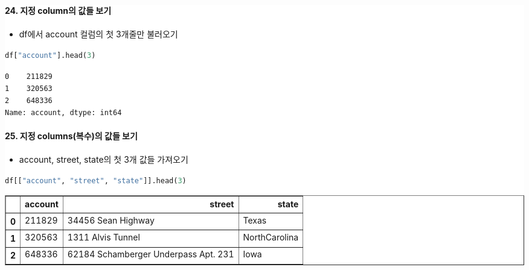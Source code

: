 

#### 24. 지정 column의 값들 보기
- df에서 account 컬럼의 첫 3개줄만 불러오기


```python
df["account"].head(3)
```




    0    211829
    1    320563
    2    648336
    Name: account, dtype: int64



#### 25. 지정 columns(복수)의 값들 보기
- account, street, state의 첫 3개 값들 가져오기


```python
df[["account", "street", "state"]].head(3)
```




<div>
<style scoped>
    .dataframe tbody tr th:only-of-type {
        vertical-align: middle;
    }

    .dataframe tbody tr th {
        vertical-align: top;
    }

    .dataframe thead th {
        text-align: right;
    }
</style>
<table border="1" class="dataframe">
  <thead>
    <tr style="text-align: right;">
      <th></th>
      <th>account</th>
      <th>street</th>
      <th>state</th>
    </tr>
  </thead>
  <tbody>
    <tr>
      <th>0</th>
      <td>211829</td>
      <td>34456 Sean Highway</td>
      <td>Texas</td>
    </tr>
    <tr>
      <th>1</th>
      <td>320563</td>
      <td>1311 Alvis Tunnel</td>
      <td>NorthCarolina</td>
    </tr>
    <tr>
      <th>2</th>
      <td>648336</td>
      <td>62184 Schamberger Underpass Apt. 231</td>
      <td>Iowa</td>
